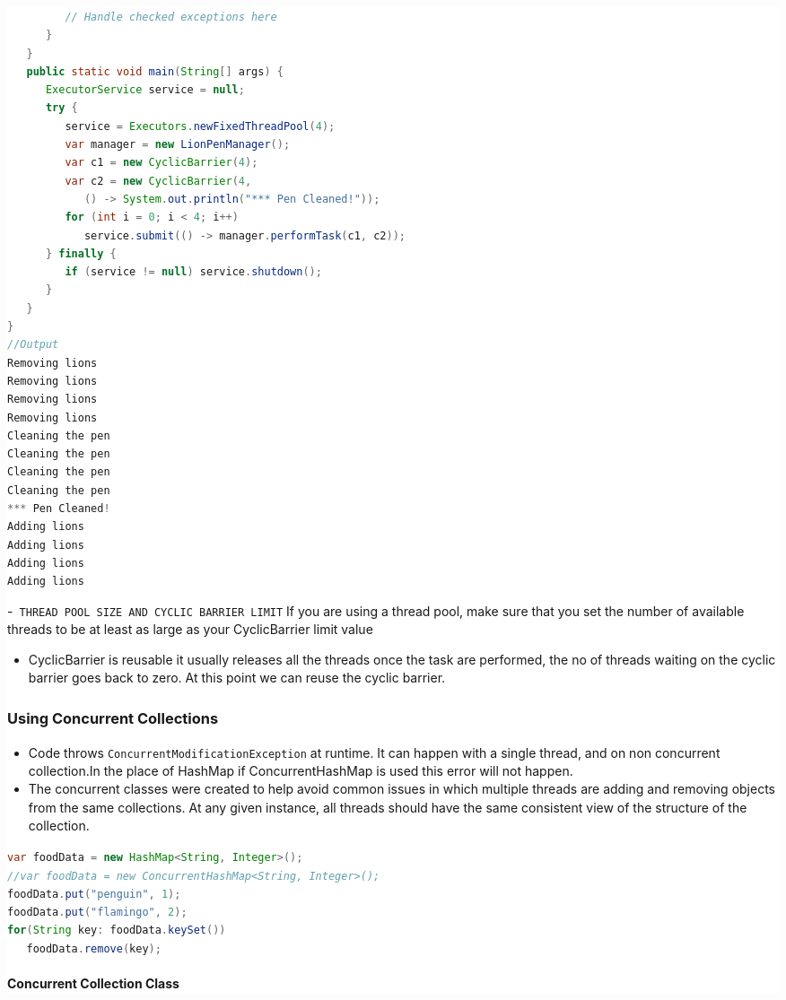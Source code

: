 ```java
         // Handle checked exceptions here
      }
   }
   public static void main(String[] args) {
      ExecutorService service = null;
      try {
         service = Executors.newFixedThreadPool(4);
         var manager = new LionPenManager();
         var c1 = new CyclicBarrier(4);
         var c2 = new CyclicBarrier(4, 
            () -> System.out.println("*** Pen Cleaned!"));
         for (int i = 0; i < 4; i++)
            service.submit(() -> manager.performTask(c1, c2));
      } finally {
         if (service != null) service.shutdown();
      }
   }
}
//Output 
Removing lions
Removing lions
Removing lions
Removing lions
Cleaning the pen
Cleaning the pen
Cleaning the pen
Cleaning the pen
*** Pen Cleaned!
Adding lions
Adding lions
Adding lions
Adding lions
```
-` THREAD POOL SIZE AND CYCLIC BARRIER LIMIT` If you are using a thread pool, make sure that you set the number of available threads to be at least as large as your CyclicBarrier limit value
- CyclicBarrier is reusable it usually releases all the threads once the task are performed, the no of threads waiting on the cyclic barrier goes back to zero. At this point we can reuse the cyclic barrier.

### Using Concurrent Collections
- Code throws `ConcurrentModificationException` at runtime. It can happen with a single thread, and on non concurrent collection.In the place of HashMap if ConcurrentHashMap is used this error will not happen.
- The concurrent classes were created to help avoid common issues in which multiple threads are adding and removing objects from the same collections. At any given instance, all threads should have the same consistent view of the structure of the collection.
```java
var foodData = new HashMap<String, Integer>();
//var foodData = new ConcurrentHashMap<String, Integer>();
foodData.put("penguin", 1);
foodData.put("flamingo", 2);
for(String key: foodData.keySet())
   foodData.remove(key);
```
#### Concurrent Collection Class
